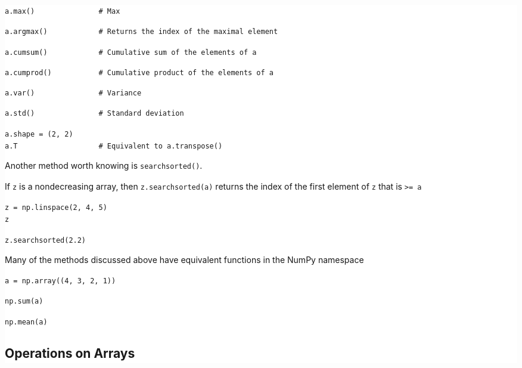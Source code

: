 ```python3 hide-output=false
a.max()               # Max
```

```python3 hide-output=false
a.argmax()            # Returns the index of the maximal element
```

```python3 hide-output=false
a.cumsum()            # Cumulative sum of the elements of a
```

```python3 hide-output=false
a.cumprod()           # Cumulative product of the elements of a
```

```python3 hide-output=false
a.var()               # Variance
```

```python3 hide-output=false
a.std()               # Standard deviation
```

```python3 hide-output=false
a.shape = (2, 2)
a.T                   # Equivalent to a.transpose()
```

Another method worth knowing is `searchsorted()`.

If `z` is a nondecreasing array, then `z.searchsorted(a)` returns the index of the first element of `z` that is `>= a`

```python3 hide-output=false
z = np.linspace(2, 4, 5)
z
```

```python3 hide-output=false
z.searchsorted(2.2)
```

Many of the methods discussed above have equivalent functions in the NumPy namespace

```python3 hide-output=false
a = np.array((4, 3, 2, 1))
```

```python3 hide-output=false
np.sum(a)
```

```python3 hide-output=false
np.mean(a)
```


## Operations on Arrays


<a id='index-7'></a>
